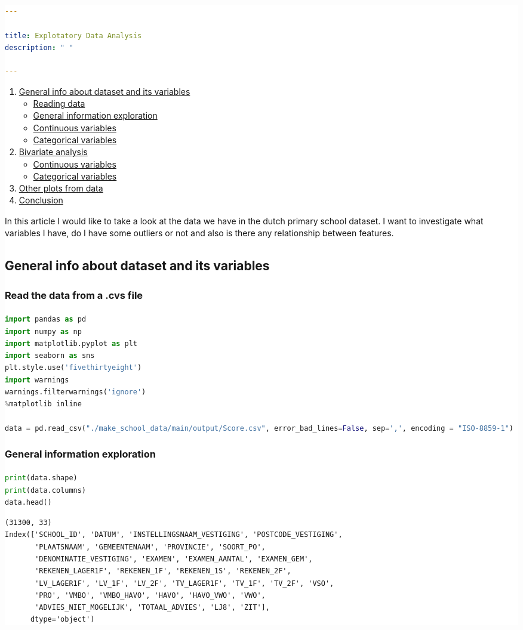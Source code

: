 ```yaml
---

title: Explotatory Data Analysis
description: " "

---
```


1. [General info about dataset and its variables](#General-info-about-dataset-and-its-variables)
    * [Reading data](#Read-data-from-.cvs-file)
    * [General information exploration](#General-information-exploration)
    * [Continuous variables](#Continuous-variables-exploration )
    * [Categorical variables](#Categorical-variables)
2. [Bivariate analysis](#Bivariate-analysis)
    * [Continuous variables](#Relationship-between-continuous-variables)
    * [Categorical variables](#Relationship-between-categorical-variables)
3. [Other plots from data](#Plots)
4. [Conclusion](#Conclusion)

In this article I would like to take a look at the data we have in the dutch primary school dataset. I want to investigate what variables I have, do I have some outliers or not and also is there any relationship between features.

## General info about dataset and its variables

### Read the data from a .cvs file


```python
import pandas as pd 
import numpy as np 
import matplotlib.pyplot as plt
import seaborn as sns
plt.style.use('fivethirtyeight')
import warnings
warnings.filterwarnings('ignore')
%matplotlib inline

data = pd.read_csv("./make_school_data/main/output/Score.csv", error_bad_lines=False, sep=',', encoding = "ISO-8859-1") 
```

### General information exploration


```python
print(data.shape)
print(data.columns)
data.head()
```

    (31300, 33)
    Index(['SCHOOL_ID', 'DATUM', 'INSTELLINGSNAAM_VESTIGING', 'POSTCODE_VESTIGING',
           'PLAATSNAAM', 'GEMEENTENAAM', 'PROVINCIE', 'SOORT_PO',
           'DENOMINATIE_VESTIGING', 'EXAMEN', 'EXAMEN_AANTAL', 'EXAMEN_GEM',
           'REKENEN_LAGER1F', 'REKENEN_1F', 'REKENEN_1S', 'REKENEN_2F',
           'LV_LAGER1F', 'LV_1F', 'LV_2F', 'TV_LAGER1F', 'TV_1F', 'TV_2F', 'VSO',
           'PRO', 'VMBO', 'VMBO_HAVO', 'HAVO', 'HAVO_VWO', 'VWO',
           'ADVIES_NIET_MOGELIJK', 'TOTAAL_ADVIES', 'LJ8', 'ZIT'],
          dtype='object')

